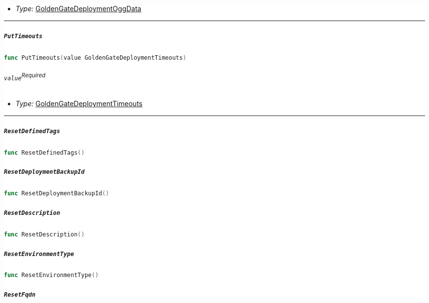 - *Type:* <a href="#rhizo-co-terraform-provider-oci.goldenGateDeployment.GoldenGateDeploymentOggData">GoldenGateDeploymentOggData</a>

---

##### `PutTimeouts` <a name="PutTimeouts" id="rhizo-co-terraform-provider-oci.goldenGateDeployment.GoldenGateDeployment.putTimeouts"></a>

```go
func PutTimeouts(value GoldenGateDeploymentTimeouts)
```

###### `value`<sup>Required</sup> <a name="value" id="rhizo-co-terraform-provider-oci.goldenGateDeployment.GoldenGateDeployment.putTimeouts.parameter.value"></a>

- *Type:* <a href="#rhizo-co-terraform-provider-oci.goldenGateDeployment.GoldenGateDeploymentTimeouts">GoldenGateDeploymentTimeouts</a>

---

##### `ResetDefinedTags` <a name="ResetDefinedTags" id="rhizo-co-terraform-provider-oci.goldenGateDeployment.GoldenGateDeployment.resetDefinedTags"></a>

```go
func ResetDefinedTags()
```

##### `ResetDeploymentBackupId` <a name="ResetDeploymentBackupId" id="rhizo-co-terraform-provider-oci.goldenGateDeployment.GoldenGateDeployment.resetDeploymentBackupId"></a>

```go
func ResetDeploymentBackupId()
```

##### `ResetDescription` <a name="ResetDescription" id="rhizo-co-terraform-provider-oci.goldenGateDeployment.GoldenGateDeployment.resetDescription"></a>

```go
func ResetDescription()
```

##### `ResetEnvironmentType` <a name="ResetEnvironmentType" id="rhizo-co-terraform-provider-oci.goldenGateDeployment.GoldenGateDeployment.resetEnvironmentType"></a>

```go
func ResetEnvironmentType()
```

##### `ResetFqdn` <a name="ResetFqdn" id="rhizo-co-terraform-provider-oci.goldenGateDeployment.GoldenGateDeployment.resetFqdn"></a>
